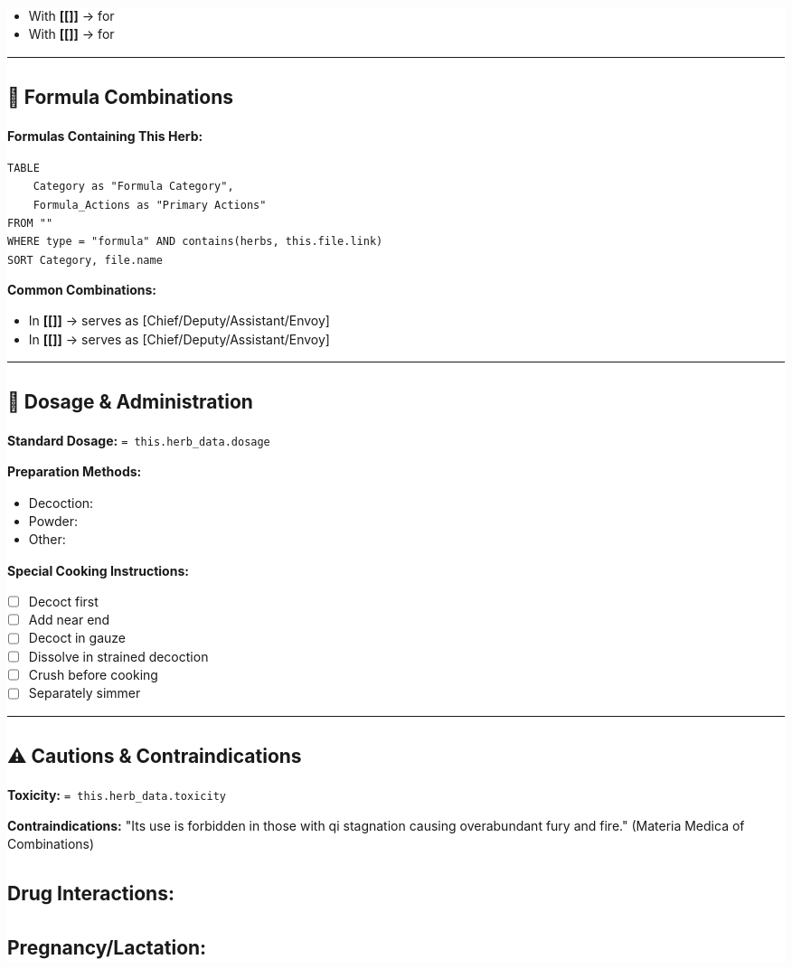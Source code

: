 - With **[[]]** → for
- With **[[]]** → for

---

## 🔗 Formula Combinations

**Formulas Containing This Herb:**
```dataview
TABLE
    Category as "Formula Category",
    Formula_Actions as "Primary Actions"
FROM ""
WHERE type = "formula" AND contains(herbs, this.file.link)
SORT Category, file.name
```

**Common Combinations:**
- In **[[]]** → serves as [Chief/Deputy/Assistant/Envoy]
- In **[[]]** → serves as [Chief/Deputy/Assistant/Envoy]

---

## 💊 Dosage & Administration

**Standard Dosage:** `= this.herb_data.dosage`

**Preparation Methods:**
- Decoction:
- Powder:
- Other:

**Special Cooking Instructions:**
- [ ] Decoct first
- [ ] Add near end
- [ ] Decoct in gauze
- [ ] Dissolve in strained decoction
- [ ] Crush before cooking
- [ ] Separately simmer

---

## ⚠️ Cautions & Contraindications

**Toxicity:** `= this.herb_data.toxicity`

**Contraindications:**
"Its use is forbidden in those with qi stagnation causing overabundant fury and fire." (Materia Medica of Combinations)

**Drug Interactions:**
-

**Pregnancy/Lactation:**
-
